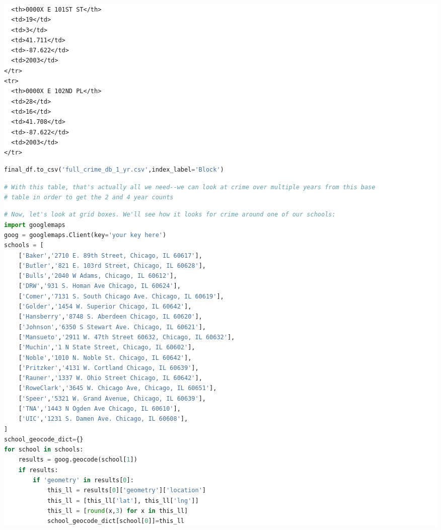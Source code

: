       <th>0000X E 101ST ST</th>
      <td>19</td>
      <td>3</td>
      <td>41.711</td>
      <td>-87.622</td>
      <td>2003</td>
    </tr>
    <tr>
      <th>0000X E 102ND PL</th>
      <td>28</td>
      <td>16</td>
      <td>41.708</td>
      <td>-87.622</td>
      <td>2003</td>
    </tr>
  </tbody>
</table>
</div>




```python
final_df.to_csv('full_crime_db_1_yr.csv',index_label='Block')
```


```python
# With this table, that's actually all we need--we can look at crime over multiple years from this base
# table in order to get the 2 and 4 year counts
```


```python
# Now, let's look at grid boxes. We'll see how it looks for crime around one of our schools:
import googlemaps
goog = googlemaps.Client(key='your key here')
schools = [
    ['Baker','2710 E. 89th Street, Chicago, IL 60617'],
    ['Butler','821 E. 103rd Street, Chicago, IL 60628'],
    ['Bulls','2040 W Adams, Chicago, IL 60612'],
    ['DRW','931 S. Homan Ave Chicago, IL 60624'],
    ['Comer','7131 S. South Chicago Ave. Chicago, IL 60619'],
    ['Golder','1454 W. Superior Chicago, IL 60642'],
    ['Hansberry','8748 S. Aberdeen Chicago, IL 60620'],
    ['Johnson','6350 S Stewart Ave. Chicago, IL 60621'],
    ['Mansueto','2911 W. 47th Street 60632, Chicago, IL 60632'],
    ['Muchin','1 N State Street, Chicago, IL 60602'],
    ['Noble','1010 N. Noble St. Chicago, IL 60642'],
    ['Pritzker','4131 W. Cortland Chicago, IL 60639'],
    ['Rauner','1337 W. Ohio Street Chicago, IL 60642'],
    ['RoweClark','3645 W. Chicago Ave, Chicago, IL 60651'],
    ['Speer','5321 W. Grand Avenue, Chicago, IL 60639'],
    ['TNA','1443 N Ogden Ave Chicago, IL 60610'],
    ['UIC','1231 S. Damen Ave. Chicago, IL 60608'],
]
school_geocode_dict={}
for school in schools:
    results = goog.geocode(school[1])
    if results:
        if 'geometry' in results[0]:
            this_ll = results[0]['geometry']['location']
            this_ll = [this_ll['lat'], this_ll['lng']]
            this_ll = [round(x,3) for x in this_ll]
            school_geocode_dict[school[0]]=this_ll
```
